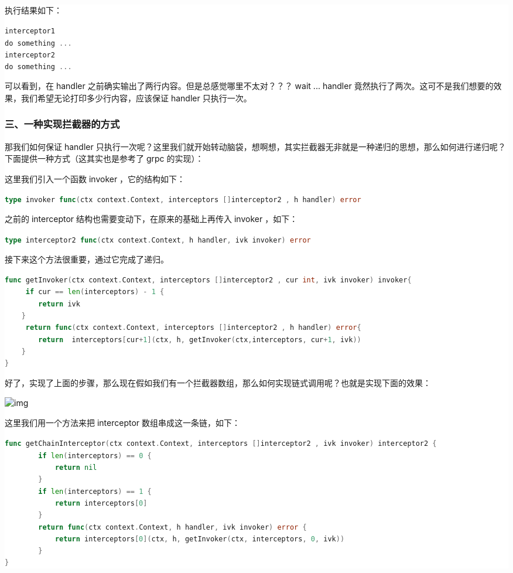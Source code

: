 执行结果如下：

```go
interceptor1
do something ...
interceptor2
do something ...
```

可以看到，在 handler 之前确实输出了两行内容。但是总感觉哪里不太对？？？ wait ... handler 竟然执行了两次。这可不是我们想要的效果，我们希望无论打印多少行内容，应该保证 handler 只执行一次。

### 三、一种实现拦截器的方式

那我们如何保证 handler 只执行一次呢？这里我们就开始转动脑袋，想啊想，其实拦截器无非就是一种递归的思想，那么如何进行递归呢？下面提供一种方式（这其实也是参考了 grpc 的实现）：

这里我们引入一个函数 invoker ，它的结构如下：

```go
type invoker func(ctx context.Context, interceptors []interceptor2 , h handler) error
```

之前的 interceptor 结构也需要变动下，在原来的基础上再传入 invoker ，如下：

```go
type interceptor2 func(ctx context.Context, h handler, ivk invoker) error
```

接下来这个方法很重要，通过它完成了递归。

```go
func getInvoker(ctx context.Context, interceptors []interceptor2 , cur int, ivk invoker) invoker{
	 if cur == len(interceptors) - 1 {
		return ivk
	}
	 return func(ctx context.Context, interceptors []interceptor2 , h handler) error{
		return 	interceptors[cur+1](ctx, h, getInvoker(ctx,interceptors, cur+1, ivk))
	}
}
```

好了，实现了上面的步骤，那么现在假如我们有一个拦截器数组，那么如何实现链式调用呢？也就是实现下面的效果：

![img](https://p1-jj.byteimg.com/tos-cn-i-t2oaga2asx/gold-user-assets/2020/3/16/170df4a96a0ada5c~tplv-t2oaga2asx-jj-mark:1512:0:0:0:q75.awebp)

这里我们用一个方法来把 interceptor 数组串成这一条链，如下：

```go
func getChainInterceptor(ctx context.Context, interceptors []interceptor2 , ivk invoker) interceptor2 {
		if len(interceptors) == 0 {
			return nil
		}
		if len(interceptors) == 1 {
			return interceptors[0]
		}
		return func(ctx context.Context, h handler, ivk invoker) error {
			return interceptors[0](ctx, h, getInvoker(ctx, interceptors, 0, ivk))
		}
} 
```
